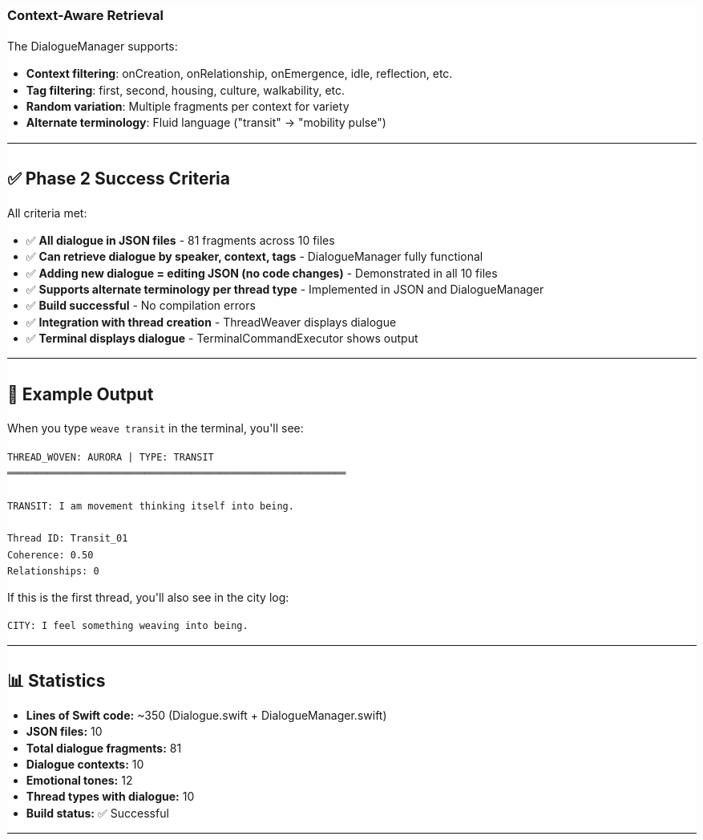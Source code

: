 ### Context-Aware Retrieval

The DialogueManager supports:
- **Context filtering**: onCreation, onRelationship, onEmergence, idle, reflection, etc.
- **Tag filtering**: first, second, housing, culture, walkability, etc.
- **Random variation**: Multiple fragments per context for variety
- **Alternate terminology**: Fluid language ("transit" → "mobility pulse")

---

## ✅ Phase 2 Success Criteria

All criteria met:

- ✅ **All dialogue in JSON files** - 81 fragments across 10 files
- ✅ **Can retrieve dialogue by speaker, context, tags** - DialogueManager fully functional
- ✅ **Adding new dialogue = editing JSON (no code changes)** - Demonstrated in all 10 files
- ✅ **Supports alternate terminology per thread type** - Implemented in JSON and DialogueManager
- ✅ **Build successful** - No compilation errors
- ✅ **Integration with thread creation** - ThreadWeaver displays dialogue
- ✅ **Terminal displays dialogue** - TerminalCommandExecutor shows output

---

## 🎨 Example Output

When you type `weave transit` in the terminal, you'll see:

```
THREAD_WOVEN: AURORA | TYPE: TRANSIT
═══════════════════════════════════════════════════════════

TRANSIT: I am movement thinking itself into being.

Thread ID: Transit_01
Coherence: 0.50
Relationships: 0
```

If this is the first thread, you'll also see in the city log:
```
CITY: I feel something weaving into being.
```

---

## 📊 Statistics

- **Lines of Swift code:** ~350 (Dialogue.swift + DialogueManager.swift)
- **JSON files:** 10
- **Total dialogue fragments:** 81
- **Dialogue contexts:** 10
- **Emotional tones:** 12
- **Thread types with dialogue:** 10
- **Build status:** ✅ Successful

---
